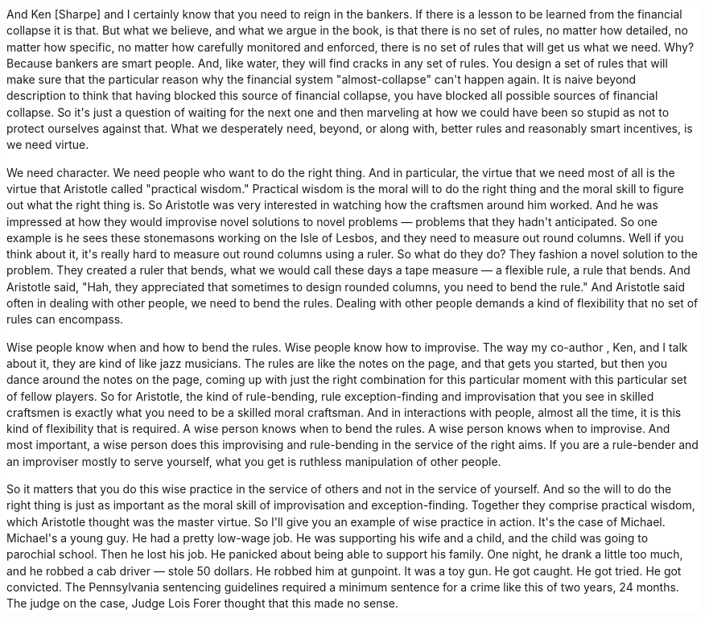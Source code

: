 And Ken [Sharpe] and I certainly know that you need to reign in the bankers. If there is a
lesson to be learned from the financial collapse it is that. But what we believe, and what
we argue in the book, is that there is no set of rules, no matter how detailed, no matter
how specific, no matter how carefully monitored and enforced, there is no set of rules
that will get us what we need. Why? Because bankers are smart people. And, like water,
they will find cracks in any set of rules. You design a set of rules that will make sure
that the particular reason why the financial system "almost-collapse" can't happen again.
It is naive beyond description to think that having blocked this source of financial
collapse, you have blocked all possible sources of financial collapse. So it's just a
question of waiting for the next one and then marveling at how we could have been so
stupid as not to protect ourselves against that. What we desperately need, beyond, or along
with, better rules and reasonably smart incentives, is we need virtue.

We need character. We need people who want to do the right thing. And in particular, the
virtue that we need most of all is the virtue that Aristotle called "practical wisdom."
Practical wisdom is the moral will to do the right thing and the moral skill to figure out
what the right thing is. So Aristotle was very interested in watching how the craftsmen
around him worked. And he was impressed at how they would improvise novel solutions to
novel problems — problems that they hadn't anticipated. So one example is he sees these
stonemasons working on the Isle of Lesbos, and they need to measure out round columns.
Well if you think about it, it's really hard to measure out round columns using a ruler.
So what do they do? They fashion a novel solution to the problem. They created a ruler
that bends, what we would call these days a tape measure — a flexible rule, a rule that
bends. And Aristotle said, "Hah, they appreciated that sometimes to design rounded
columns, you need to bend the rule." And Aristotle said often in dealing with other
people, we need to bend the rules. Dealing with other people demands a kind of flexibility
that no set of rules can encompass.

Wise people know when and how to bend the rules. Wise people know how to improvise. The
way my co-author , Ken, and I talk about it, they are kind of like jazz musicians. The
rules are like the notes on the page, and that gets you started, but then you dance around
the notes on the page, coming up with just the right combination for this particular
moment with this particular set of fellow players. So for Aristotle, the kind of
rule-bending, rule exception-finding and improvisation that you see in skilled craftsmen
is exactly what you need to be a skilled moral craftsman. And in interactions with people,
almost all the time, it is this kind of flexibility that is required. A wise person knows
when to bend the rules. A wise person knows when to improvise. And most important, a wise
person does this improvising and rule-bending in the service of the right aims. If you are
a rule-bender and an improviser mostly to serve yourself, what you get is ruthless
manipulation of other people.

So it matters that you do this wise practice in the service of others and not in the
service of yourself. And so the will to do the right thing is just as important as the
moral skill of improvisation and exception-finding. Together they comprise practical
wisdom, which Aristotle thought was the master virtue. So I'll give you an example of wise
practice in action. It's the case of Michael. Michael's a young guy. He had a pretty
low-wage job. He was supporting his wife and a child, and the child was going to parochial
school. Then he lost his job. He panicked about being able to support his family. One
night, he drank a little too much, and he robbed a cab driver — stole 50 dollars. He
robbed him at gunpoint. It was a toy gun. He got caught. He got tried. He got convicted.
The Pennsylvania sentencing guidelines required a minimum sentence for a crime like this
of two years, 24 months. The judge on the case, Judge Lois Forer thought that this made no
sense.
